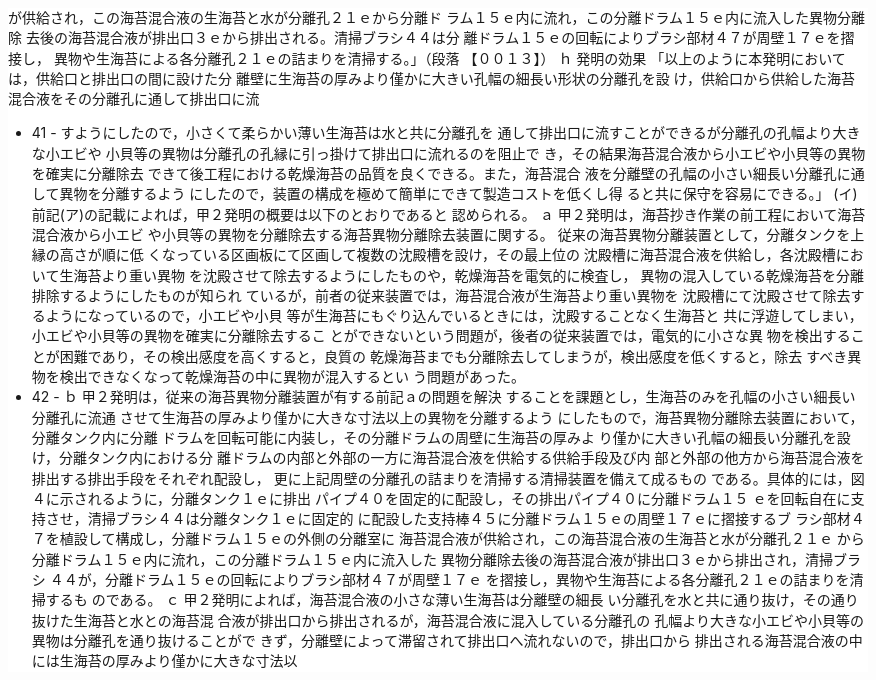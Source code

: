 が供給され，この海苔混合液の生海苔と水が分離孔２１ｅから分離ド
ラム１５ｅ内に流れ，この分離ドラム１５ｅ内に流入した異物分離除
去後の海苔混合液が排出口３ｅから排出される。清掃ブラシ４４は分
離ドラム１５ｅの回転によりブラシ部材４７が周壁１７ｅを摺接し，
異物や生海苔による各分離孔２１ｅの詰まりを清掃する。」（段落
【００１３】） 
  ｈ 発明の効果 
       「以上のように本発明においては，供給口と排出口の間に設けた分
離壁に生海苔の厚みより僅かに大きい孔幅の細長い形状の分離孔を設
け，供給口から供給した海苔混合液をその分離孔に通して排出口に流
- 41 - 
すようにしたので，小さくて柔らかい薄い生海苔は水と共に分離孔を
通して排出口に流すことができるが分離孔の孔幅より大きな小エビや
小貝等の異物は分離孔の孔縁に引っ掛けて排出口に流れるのを阻止で
き，その結果海苔混合液から小エビや小貝等の異物を確実に分離除去
できて後工程における乾燥海苔の品質を良くできる。また，海苔混合
液を分離壁の孔幅の小さい細長い分離孔に通して異物を分離するよう
にしたので，装置の構成を極めて簡単にできて製造コストを低くし得
ると共に保守を容易にできる。」 
(イ) 前記(ア)の記載によれば，甲２発明の概要は以下のとおりであると
認められる。 
ａ 甲２発明は，海苔抄き作業の前工程において海苔混合液から小エビ
や小貝等の異物を分離除去する海苔異物分離除去装置に関する。 
従来の海苔異物分離装置として，分離タンクを上縁の高さが順に低
くなっている区画板にて区画して複数の沈殿槽を設け，その最上位の
沈殿槽に海苔混合液を供給し，各沈殿槽において生海苔より重い異物
を沈殿させて除去するようにしたものや，乾燥海苔を電気的に検査し，
異物の混入している乾燥海苔を分離排除するようにしたものが知られ
ているが，前者の従来装置では，海苔混合液が生海苔より重い異物を
沈殿槽にて沈殿させて除去するようになっているので，小エビや小貝
等が生海苔にもぐり込んでいるときには，沈殿することなく生海苔と
共に浮遊してしまい，小エビや小貝等の異物を確実に分離除去するこ
とができないという問題が，後者の従来装置では，電気的に小さな異
物を検出することが困難であり，その検出感度を高くすると，良質の
乾燥海苔までも分離除去してしまうが，検出感度を低くすると，除去
すべき異物を検出できなくなって乾燥海苔の中に異物が混入するとい
う問題があった。 
- 42 - 
ｂ 甲２発明は，従来の海苔異物分離装置が有する前記ａの問題を解決
することを課題とし，生海苔のみを孔幅の小さい細長い分離孔に流通
させて生海苔の厚みより僅かに大きな寸法以上の異物を分離するよう
にしたもので，海苔異物分離除去装置において，分離タンク内に分離
ドラムを回転可能に内装し，その分離ドラムの周壁に生海苔の厚みよ
り僅かに大きい孔幅の細長い分離孔を設け，分離タンク内における分
離ドラムの内部と外部の一方に海苔混合液を供給する供給手段及び内
部と外部の他方から海苔混合液を排出する排出手段をそれぞれ配設し，
更に上記周壁の分離孔の詰まりを清掃する清掃装置を備えて成るもの
である。具体的には，図４に示されるように，分離タンク１ｅに排出
パイプ４０を固定的に配設し，その排出パイプ４０に分離ドラム１５
ｅを回転自在に支持させ，清掃ブラシ４４は分離タンク１ｅに固定的
に配設した支持棒４５に分離ドラム１５ｅの周壁１７ｅに摺接するブ
ラシ部材４７を植設して構成し，分離ドラム１５ｅの外側の分離室に
海苔混合液が供給され，この海苔混合液の生海苔と水が分離孔２１ｅ
から分離ドラム１５ｅ内に流れ，この分離ドラム１５ｅ内に流入した
異物分離除去後の海苔混合液が排出口３ｅから排出され，清掃ブラシ
４４が，分離ドラム１５ｅの回転によりブラシ部材４７が周壁１７ｅ
を摺接し，異物や生海苔による各分離孔２１ｅの詰まりを清掃するも
のである。 
ｃ 甲２発明によれば，海苔混合液の小さな薄い生海苔は分離壁の細長
い分離孔を水と共に通り抜け，その通り抜けた生海苔と水との海苔混
合液が排出口から排出されるが，海苔混合液に混入している分離孔の
孔幅より大きな小エビや小貝等の異物は分離孔を通り抜けることがで
きず，分離壁によって滞留されて排出口へ流れないので，排出口から
排出される海苔混合液の中には生海苔の厚みより僅かに大きな寸法以